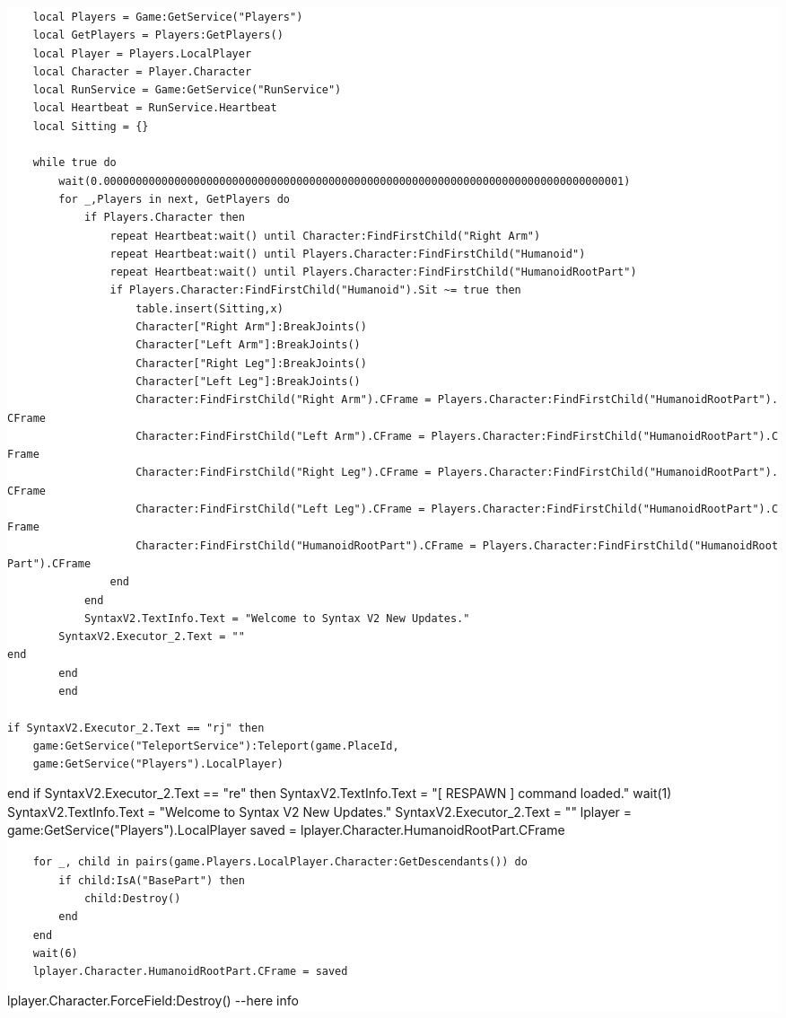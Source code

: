 		local Players = Game:GetService("Players")
		local GetPlayers = Players:GetPlayers()
		local Player = Players.LocalPlayer
		local Character = Player.Character
		local RunService = Game:GetService("RunService")
		local Heartbeat = RunService.Heartbeat
		local Sitting = {}

		while true do
			wait(0.000000000000000000000000000000000000000000000000000000000000000000000000000000001)
			for _,Players in next, GetPlayers do
				if Players.Character then
					repeat Heartbeat:wait() until Character:FindFirstChild("Right Arm")
					repeat Heartbeat:wait() until Players.Character:FindFirstChild("Humanoid")
					repeat Heartbeat:wait() until Players.Character:FindFirstChild("HumanoidRootPart")
					if Players.Character:FindFirstChild("Humanoid").Sit ~= true then
						table.insert(Sitting,x)
						Character["Right Arm"]:BreakJoints()
						Character["Left Arm"]:BreakJoints()
						Character["Right Leg"]:BreakJoints()
						Character["Left Leg"]:BreakJoints()
						Character:FindFirstChild("Right Arm").CFrame = Players.Character:FindFirstChild("HumanoidRootPart").CFrame
						Character:FindFirstChild("Left Arm").CFrame = Players.Character:FindFirstChild("HumanoidRootPart").CFrame
						Character:FindFirstChild("Right Leg").CFrame = Players.Character:FindFirstChild("HumanoidRootPart").CFrame
						Character:FindFirstChild("Left Leg").CFrame = Players.Character:FindFirstChild("HumanoidRootPart").CFrame
						Character:FindFirstChild("HumanoidRootPart").CFrame = Players.Character:FindFirstChild("HumanoidRootPart").CFrame
					end
				end
				SyntaxV2.TextInfo.Text = "Welcome to Syntax V2 New Updates."
			SyntaxV2.Executor_2.Text = ""
	end
			end
			end
	
	if SyntaxV2.Executor_2.Text == "rj" then
		game:GetService("TeleportService"):Teleport(game.PlaceId,
		game:GetService("Players").LocalPlayer)
end
	if SyntaxV2.Executor_2.Text == "re" then
SyntaxV2.TextInfo.Text = "[ RESPAWN ] command loaded."
wait(1)
SyntaxV2.TextInfo.Text = "Welcome to Syntax V2 New Updates."
			SyntaxV2.Executor_2.Text = ""
	lplayer = game:GetService("Players").LocalPlayer
		saved = lplayer.Character.HumanoidRootPart.CFrame

		for _, child in pairs(game.Players.LocalPlayer.Character:GetDescendants()) do
			if child:IsA("BasePart") then
				child:Destroy()
			end
		end
		wait(6)
		lplayer.Character.HumanoidRootPart.CFrame = saved
lplayer.Character.ForceField:Destroy()
--here info
